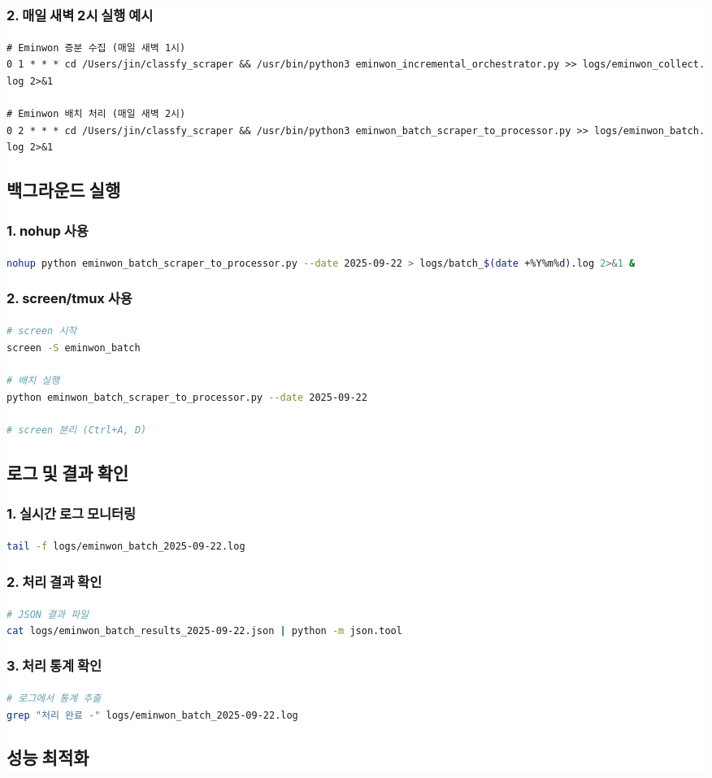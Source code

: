 ### 2. 매일 새벽 2시 실행 예시
```cron
# Eminwon 증분 수집 (매일 새벽 1시)
0 1 * * * cd /Users/jin/classfy_scraper && /usr/bin/python3 eminwon_incremental_orchestrator.py >> logs/eminwon_collect.log 2>&1

# Eminwon 배치 처리 (매일 새벽 2시)
0 2 * * * cd /Users/jin/classfy_scraper && /usr/bin/python3 eminwon_batch_scraper_to_processor.py >> logs/eminwon_batch.log 2>&1
```

## 백그라운드 실행

### 1. nohup 사용
```bash
nohup python eminwon_batch_scraper_to_processor.py --date 2025-09-22 > logs/batch_$(date +%Y%m%d).log 2>&1 &
```

### 2. screen/tmux 사용
```bash
# screen 시작
screen -S eminwon_batch

# 배치 실행
python eminwon_batch_scraper_to_processor.py --date 2025-09-22

# screen 분리 (Ctrl+A, D)
```

## 로그 및 결과 확인

### 1. 실시간 로그 모니터링
```bash
tail -f logs/eminwon_batch_2025-09-22.log
```

### 2. 처리 결과 확인
```bash
# JSON 결과 파일
cat logs/eminwon_batch_results_2025-09-22.json | python -m json.tool
```

### 3. 처리 통계 확인
```bash
# 로그에서 통계 추출
grep "처리 완료 -" logs/eminwon_batch_2025-09-22.log
```

## 성능 최적화

